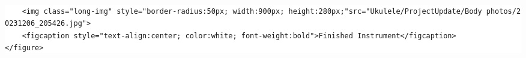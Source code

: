         <img class="long-img" style="border-radius:50px; width:900px; height:280px;"src="Ukulele/ProjectUpdate/Body photos/20231206_205426.jpg">
        <figcaption style="text-align:center; color:white; font-weight:bold">Finished Instrument</figcaption>
    </figure>
</div>